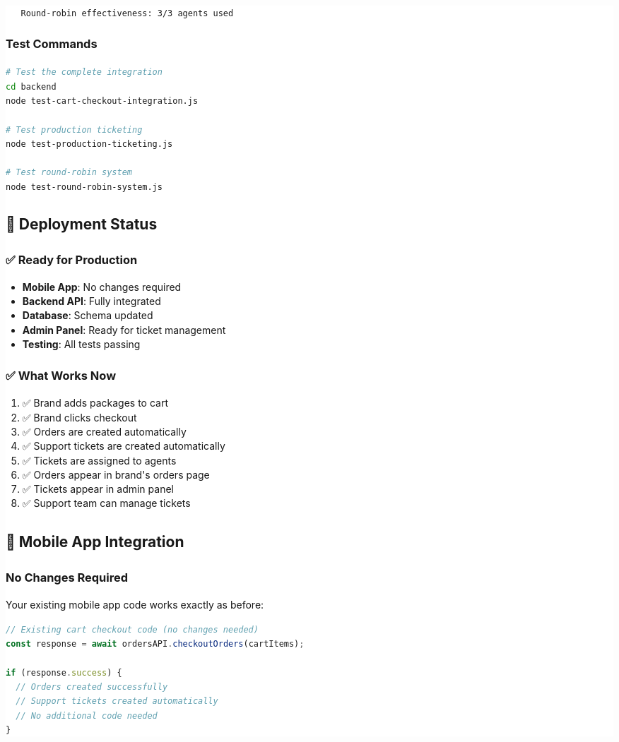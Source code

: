 ```
   Round-robin effectiveness: 3/3 agents used
```

### **Test Commands**
```bash
# Test the complete integration
cd backend
node test-cart-checkout-integration.js

# Test production ticketing
node test-production-ticketing.js

# Test round-robin system
node test-round-robin-system.js
```

## 🚀 **Deployment Status**

### **✅ Ready for Production**
- **Mobile App**: No changes required
- **Backend API**: Fully integrated
- **Database**: Schema updated
- **Admin Panel**: Ready for ticket management
- **Testing**: All tests passing

### **✅ What Works Now**
1. ✅ Brand adds packages to cart
2. ✅ Brand clicks checkout
3. ✅ Orders are created automatically
4. ✅ Support tickets are created automatically
5. ✅ Tickets are assigned to agents
6. ✅ Orders appear in brand's orders page
7. ✅ Tickets appear in admin panel
8. ✅ Support team can manage tickets

## 📱 **Mobile App Integration**

### **No Changes Required**
Your existing mobile app code works exactly as before:

```typescript
// Existing cart checkout code (no changes needed)
const response = await ordersAPI.checkoutOrders(cartItems);

if (response.success) {
  // Orders created successfully
  // Support tickets created automatically
  // No additional code needed
}
```
